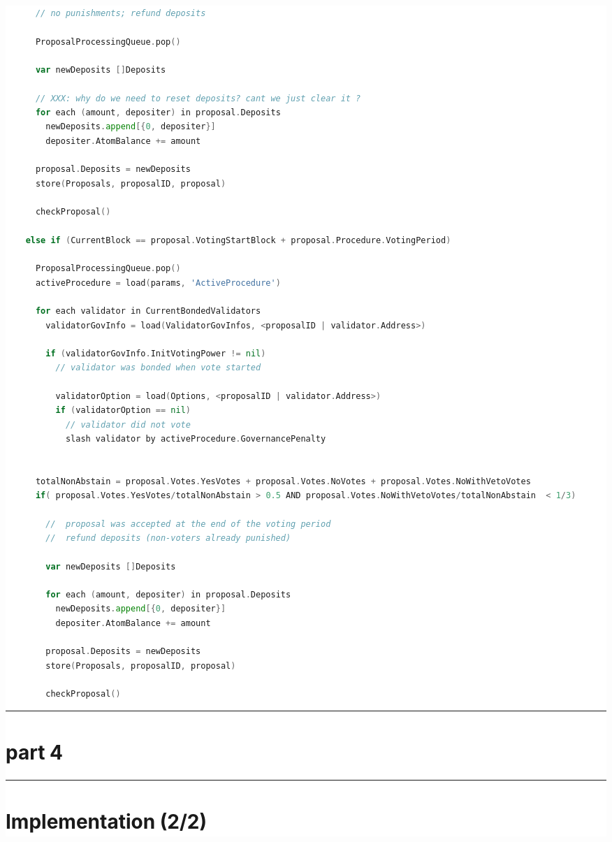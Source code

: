 ```go
      // no punishments; refund deposits

      ProposalProcessingQueue.pop()

      var newDeposits []Deposits

      // XXX: why do we need to reset deposits? cant we just clear it ?
      for each (amount, depositer) in proposal.Deposits
        newDeposits.append[{0, depositer}]
        depositer.AtomBalance += amount

      proposal.Deposits = newDeposits
      store(Proposals, proposalID, proposal)

      checkProposal()

    else if (CurrentBlock == proposal.VotingStartBlock + proposal.Procedure.VotingPeriod)

      ProposalProcessingQueue.pop()
      activeProcedure = load(params, 'ActiveProcedure')

      for each validator in CurrentBondedValidators
        validatorGovInfo = load(ValidatorGovInfos, <proposalID | validator.Address>)

        if (validatorGovInfo.InitVotingPower != nil)
          // validator was bonded when vote started

          validatorOption = load(Options, <proposalID | validator.Address>)
          if (validatorOption == nil)
            // validator did not vote
            slash validator by activeProcedure.GovernancePenalty


      totalNonAbstain = proposal.Votes.YesVotes + proposal.Votes.NoVotes + proposal.Votes.NoWithVetoVotes
      if( proposal.Votes.YesVotes/totalNonAbstain > 0.5 AND proposal.Votes.NoWithVetoVotes/totalNonAbstain  < 1/3)

        //  proposal was accepted at the end of the voting period
        //  refund deposits (non-voters already punished)

        var newDeposits []Deposits

        for each (amount, depositer) in proposal.Deposits
          newDeposits.append[{0, depositer}]
          depositer.AtomBalance += amount

        proposal.Deposits = newDeposits
        store(Proposals, proposalID, proposal)

        checkProposal()        
```
---
# part 4
---
# Implementation (2/2)
